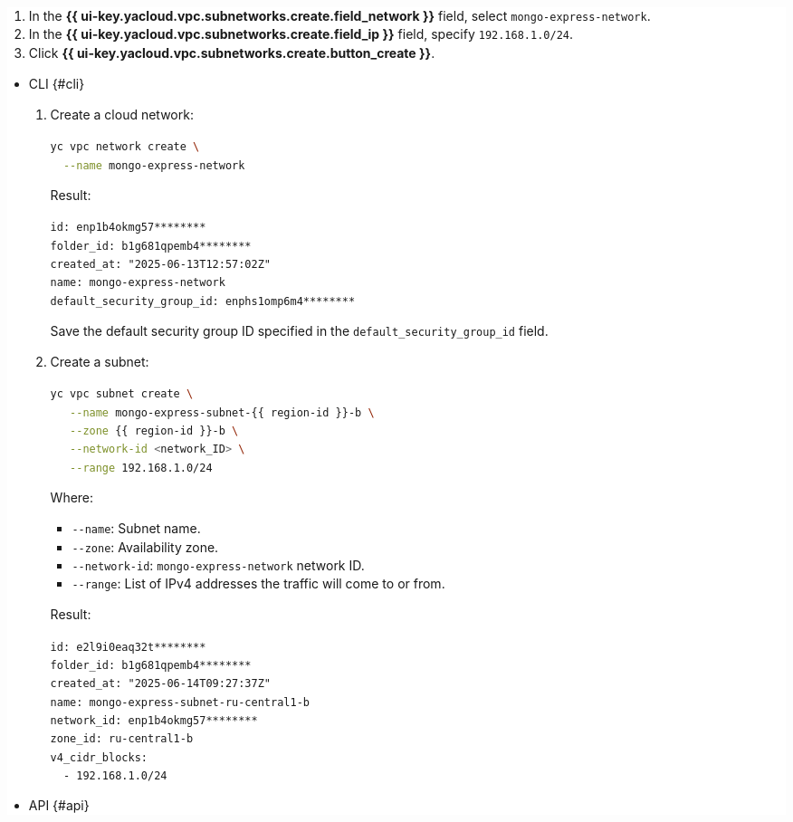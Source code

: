   1. In the **{{ ui-key.yacloud.vpc.subnetworks.create.field_network }}** field, select `mongo-express-network`.
  1. In the **{{ ui-key.yacloud.vpc.subnetworks.create.field_ip }}** field, specify `192.168.1.0/24`.
  1. Click **{{ ui-key.yacloud.vpc.subnetworks.create.button_create }}**.

- CLI {#cli}

  1. Create a cloud network:

      ```bash
      yc vpc network create \
        --name mongo-express-network
      ```

      Result:

      ```text
      id: enp1b4okmg57********
      folder_id: b1g681qpemb4********
      created_at: "2025-06-13T12:57:02Z"
      name: mongo-express-network
      default_security_group_id: enphs1omp6m4********
      ```

      Save the default security group ID specified in the `default_security_group_id` field.

  1. Create a subnet:

      ```bash
      yc vpc subnet create \
         --name mongo-express-subnet-{{ region-id }}-b \
         --zone {{ region-id }}-b \
         --network-id <network_ID> \
         --range 192.168.1.0/24
      ```

      Where:

      * `--name`: Subnet name.
      * `--zone`: Availability zone.
      * `--network-id`: `mongo-express-network` network ID.
      * `--range`: List of IPv4 addresses the traffic will come to or from.

      Result:

      ```text
      id: e2l9i0eaq32t********
      folder_id: b1g681qpemb4********
      created_at: "2025-06-14T09:27:37Z"
      name: mongo-express-subnet-ru-central1-b
      network_id: enp1b4okmg57********
      zone_id: ru-central1-b
      v4_cidr_blocks:
        - 192.168.1.0/24
      ```

- API {#api}
